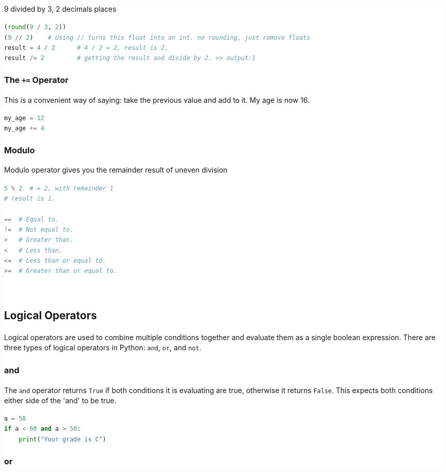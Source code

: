 9 divided by 3, 2 decimals places

```python
(round(9 / 3, 2))
(9 // 2)    # Using // turns this float into an int. no rounding, just remove floats
result = 4 / 2      # 4 / 2 = 2, result is 2.
result /= 2         # getting the result and divide by 2. >> output:1
```

### The `+=` Operator

This is a convenient way of saying: take the previous value and add to it. My age is now 16.

```python
my_age = 12
my_age += 4
```

### Modulo

Modulo operator gives you the remainder result of uneven division

```python
5 % 2  # = 2, with remainder 1
# result is 1.

==  # Equal to.
!=  # Not equal to.
>   # Greater than.
<   # Less than.
<=  # Less than or equal to.
>=  # Greater than or equal to.
```

<br>

## Logical Operators

Logical operators are used to combine multiple conditions together and evaluate them as a single boolean expression. There are three types of logical operators in Python: `and`, `or`, and `not`.
<br>

### and

The `and` operator returns `True` if both conditions it is evaluating are true, otherwise it returns `False`.
This expects both conditions either side of the 'and' to be true.

```python
a = 58
if a < 60 and a > 50:
    print("Your grade is C")
```

### or
